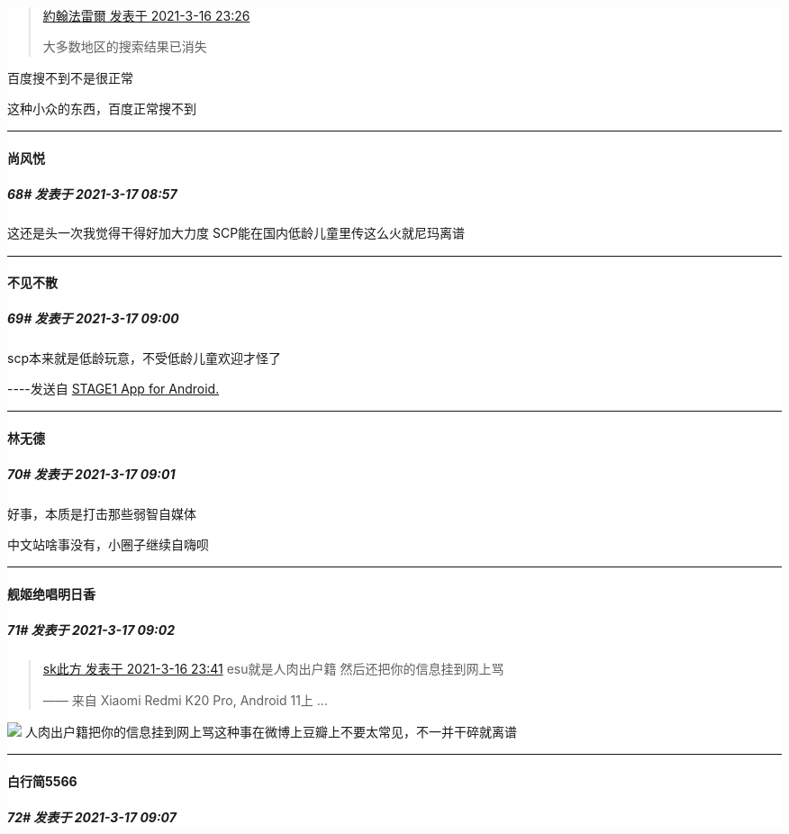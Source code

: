 
<blockquote><a href="httphttps://bbs.saraba1st.com/2b/forum.php?mod=redirect&amp;goto=findpost&amp;pid=50647322&amp;ptid=1993522" target="_blank">約翰法雷爾 发表于 2021-3-16 23:26</a>

大多数地区的搜索结果已消失</blockquote>
百度搜不到不是很正常

这种小众的东西，百度正常搜不到


-----

####  尚风悦  
##### 68#       发表于 2021-3-17 08:57


这还是头一次我觉得干得好加大力度
SCP能在国内低龄儿童里传这么火就尼玛离谱


-----

####  不见不散  
##### 69#       发表于 2021-3-17 09:00


scp本来就是低龄玩意，不受低龄儿童欢迎才怪了


----发送自 [STAGE1 App for Android.](http://stage1.5j4m.com/?1.37)


-----

####  林无德  
##### 70#       发表于 2021-3-17 09:01


好事，本质是打击那些弱智自媒体


中文站啥事没有，小圈子继续自嗨呗


-----

####  舰姬绝唱明日香  
##### 71#       发表于 2021-3-17 09:02


<blockquote><a href="httphttps://bbs.saraba1st.com/2b/forum.php?mod=redirect&amp;goto=findpost&amp;pid=50647463&amp;ptid=1993522" target="_blank">sk此方 发表于 2021-3-16 23:41</a>
esu就是人肉出户籍 然后还把你的信息挂到网上骂

—— 来自 Xiaomi Redmi K20 Pro, Android 11上 ...</blockquote>
<img src="https://static.saraba1st.com/image/smiley/face2017/001.png" referrerpolicy="no-referrer"> 人肉出户籍把你的信息挂到网上骂这种事在微博上豆瓣上不要太常见，不一并干碎就离谱


-----

####  白行简5566  
##### 72#       发表于 2021-3-17 09:07
